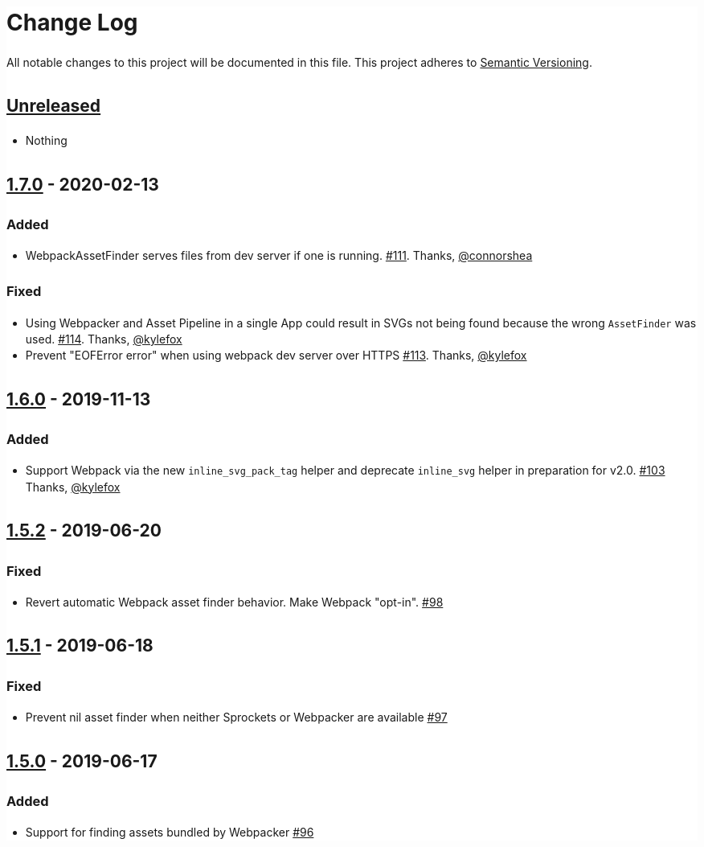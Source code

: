 # Change Log
All notable changes to this project will be documented in this file.
This project adheres to [Semantic Versioning](http://semver.org/).

## [Unreleased][unreleased]

- Nothing

## [1.7.0] - 2020-02-13
### Added
- WebpackAssetFinder serves files from dev server if one is running. [#111](https://github.com/jamesmartin/inline_svg/pull/111). Thanks, [@connorshea](https://github.com/connorshea)

### Fixed
- Using Webpacker and Asset Pipeline in a single App could result in SVGs not being found because the wrong `AssetFinder` was used. [#114](https://github.com/jamesmartin/inline_svg/pull/114). Thanks, [@kylefox](https://github.com/kylefox)
- Prevent "EOFError error" when using webpack dev server over HTTPS [#113](https://github.com/jamesmartin/inline_svg/pull/113). Thanks, [@kylefox](https://github.com/kylefox)


## [1.6.0] - 2019-11-13
### Added
- Support Webpack via the new `inline_svg_pack_tag` helper and deprecate `inline_svg` helper in preparation for v2.0.
[#103](https://github.com/jamesmartin/inline_svg/pull/103)
Thanks, [@kylefox](https://github.com/kylefox)

## [1.5.2] - 2019-06-20
### Fixed
- Revert automatic Webpack asset finder behavior. Make Webpack "opt-in".
  [#98](https://github.com/jamesmartin/inline_svg/issues/98)

## [1.5.1] - 2019-06-18
### Fixed
- Prevent nil asset finder when neither Sprockets or Webpacker are available
  [#97](https://github.com/jamesmartin/inline_svg/issues/97)

## [1.5.0] - 2019-06-17
### Added
- Support for finding assets bundled by Webpacker
  [#96](https://github.com/jamesmartin/inline_svg/pull/96)


[unreleased]: https://github.com/jamesmartin/inline_svg/compare/v1.7.0...HEAD
[1.7.0]: https://github.com/jamesmartin/inline_svg/compare/v1.6.0...v1.7.0
[1.6.0]: https://github.com/jamesmartin/inline_svg/compare/v1.5.2...v1.6.0
[1.5.2]: https://github.com/jamesmartin/inline_svg/compare/v1.5.1...v1.5.2
[1.5.1]: https://github.com/jamesmartin/inline_svg/compare/v1.5.0...v1.5.1
[1.5.0]: https://github.com/jamesmartin/inline_svg/compare/v1.4.0...v1.5.0
[1.4.0]: https://github.com/jamesmartin/inline_svg/compare/v1.3.1...v1.4.0
[1.3.1]: https://github.com/jamesmartin/inline_svg/compare/v1.3.0...v1.3.1
[1.3.0]: https://github.com/jamesmartin/inline_svg/compare/v1.2.3...v1.3.0
[1.2.3]: https://github.com/jamesmartin/inline_svg/compare/v1.2.2...v1.2.3
[1.2.2]: https://github.com/jamesmartin/inline_svg/compare/v1.2.1...v1.2.2
[1.2.1]: https://github.com/jamesmartin/inline_svg/compare/v1.2.0...v1.2.1
[1.2.0]: https://github.com/jamesmartin/inline_svg/compare/v1.1.0...v1.2.0
[1.1.0]: https://github.com/jamesmartin/inline_svg/compare/v1.0.1...v1.1.0
[1.0.1]: https://github.com/jamesmartin/inline_svg/compare/v1.0.0...v1.0.1
[1.0.0]: https://github.com/jamesmartin/inline_svg/compare/v0.12.1...v1.0.0
[0.12.1]: https://github.com/jamesmartin/inline_svg/compare/v0.12.0...v0.12.1
[0.12.0]: https://github.com/jamesmartin/inline_svg/compare/v0.11.1...v0.12.0
[0.11.1]: https://github.com/jamesmartin/inline_svg/compare/v0.11.0...v0.11.1
[0.11.0]: https://github.com/jamesmartin/inline_svg/compare/v0.10.0...v0.11.0
[0.10.0]: https://github.com/jamesmartin/inline_svg/compare/v0.9.1...v0.10.0
[0.9.1]: https://github.com/jamesmartin/inline_svg/compare/v0.9.0...v0.9.1
[0.9.0]: https://github.com/jamesmartin/inline_svg/compare/v0.8.0...v0.9.0
[0.8.0]: https://github.com/jamesmartin/inline_svg/compare/v0.7.0...v0.8.0
[0.7.0]: https://github.com/jamesmartin/inline_svg/compare/v0.6.4...v0.7.0
[0.6.4]: https://github.com/jamesmartin/inline_svg/compare/v0.6.3...v0.6.4
[0.6.3]: https://github.com/jamesmartin/inline_svg/compare/v0.6.2...v0.6.3
[0.6.2]: https://github.com/jamesmartin/inline_svg/compare/v0.6.1...v0.6.2
[0.6.1]: https://github.com/jamesmartin/inline_svg/compare/v0.6.0...v0.6.1
[0.6.0]: https://github.com/jamesmartin/inline_svg/compare/v0.5.3...v0.6.0
[0.5.3]: https://github.com/jamesmartin/inline_svg/compare/v0.5.2...v0.5.3
[0.5.2]: https://github.com/jamesmartin/inline_svg/compare/v0.5.1...v0.5.2
[0.5.1]: https://github.com/jamesmartin/inline_svg/compare/v0.5.0...v0.5.1
[0.5.0]: https://github.com/jamesmartin/inline_svg/compare/v0.4.0...v0.5.0
[0.4.0]: https://github.com/jamesmartin/inline_svg/compare/v0.3.0...v0.4.0
[0.3.0]: https://github.com/jamesmartin/inline_svg/compare/v0.2.0...v0.3.0
[0.2.0]: https://github.com/jamesmartin/inline_svg/compare/v0.1.0...v0.2.0
[0.1.0]: https://github.com/jamesmartin/inline_svg/compare/v0.0.1...v0.1.0